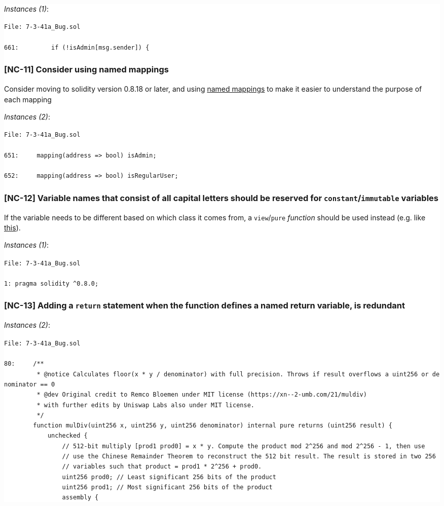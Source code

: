 *Instances (1)*:
```solidity
File: 7-3-41a_Bug.sol

661:         if (!isAdmin[msg.sender]) {

```

### <a name="NC-11"></a>[NC-11] Consider using named mappings
Consider moving to solidity version 0.8.18 or later, and using [named mappings](https://ethereum.stackexchange.com/questions/51629/how-to-name-the-arguments-in-mapping/145555#145555) to make it easier to understand the purpose of each mapping

*Instances (2)*:
```solidity
File: 7-3-41a_Bug.sol

651:     mapping(address => bool) isAdmin;

652:     mapping(address => bool) isRegularUser;

```

### <a name="NC-12"></a>[NC-12] Variable names that consist of all capital letters should be reserved for `constant`/`immutable` variables
If the variable needs to be different based on which class it comes from, a `view`/`pure` *function* should be used instead (e.g. like [this](https://github.com/OpenZeppelin/openzeppelin-contracts/blob/76eee35971c2541585e05cbf258510dda7b2fbc6/contracts/token/ERC20/extensions/draft-IERC20Permit.sol#L59)).

*Instances (1)*:
```solidity
File: 7-3-41a_Bug.sol

1: pragma solidity ^0.8.0;

```

### <a name="NC-13"></a>[NC-13] Adding a `return` statement when the function defines a named return variable, is redundant

*Instances (2)*:
```solidity
File: 7-3-41a_Bug.sol

80:     /**
         * @notice Calculates floor(x * y / denominator) with full precision. Throws if result overflows a uint256 or denominator == 0
         * @dev Original credit to Remco Bloemen under MIT license (https://xn--2-umb.com/21/muldiv)
         * with further edits by Uniswap Labs also under MIT license.
         */
        function mulDiv(uint256 x, uint256 y, uint256 denominator) internal pure returns (uint256 result) {
            unchecked {
                // 512-bit multiply [prod1 prod0] = x * y. Compute the product mod 2^256 and mod 2^256 - 1, then use
                // use the Chinese Remainder Theorem to reconstruct the 512 bit result. The result is stored in two 256
                // variables such that product = prod1 * 2^256 + prod0.
                uint256 prod0; // Least significant 256 bits of the product
                uint256 prod1; // Most significant 256 bits of the product
                assembly {
```